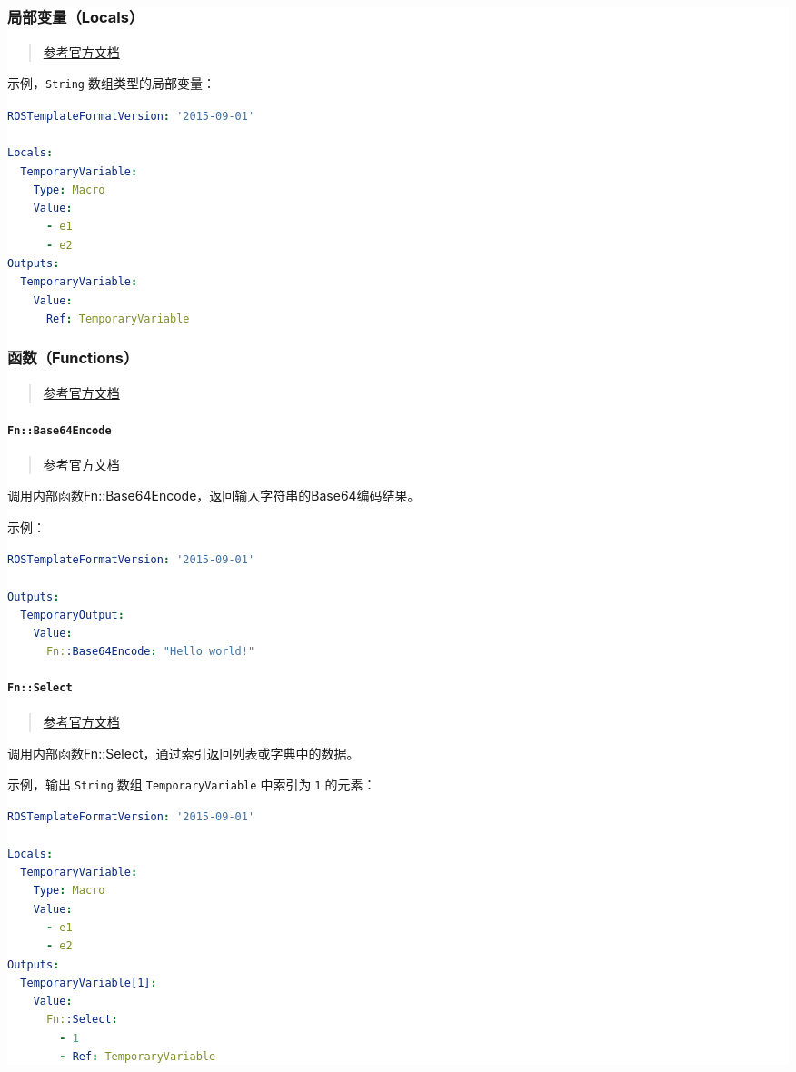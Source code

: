 

### 局部变量（Locals）

>[参考官方文档](https://help.aliyun.com/zh/ros/user-guide/local-variables-locals)

示例，`String` 数组类型的局部变量：

```yaml
ROSTemplateFormatVersion: '2015-09-01'

Locals:
  TemporaryVariable:
    Type: Macro
    Value:
      - e1
      - e2
Outputs:
  TemporaryVariable:
    Value:
      Ref: TemporaryVariable
```



### 函数（Functions）

>[参考官方文档](https://help.aliyun.com/zh/ros/user-guide/functions/)

#### `Fn::Base64Encode`

>[参考官方文档](https://help.aliyun.com/zh/ros/user-guide/function-base64encode)

调用内部函数Fn::Base64Encode，返回输入字符串的Base64编码结果。

示例：

```yaml
ROSTemplateFormatVersion: '2015-09-01'

Outputs:
  TemporaryOutput:
    Value:
      Fn::Base64Encode: "Hello world!"
```



#### `Fn::Select`

>[参考官方文档](https://help.aliyun.com/zh/ros/user-guide/function-select)

调用内部函数Fn::Select，通过索引返回列表或字典中的数据。

示例，输出 `String` 数组 `TemporaryVariable` 中索引为 `1` 的元素：

```yaml
ROSTemplateFormatVersion: '2015-09-01'

Locals:
  TemporaryVariable:
    Type: Macro
    Value:
      - e1
      - e2
Outputs:
  TemporaryVariable[1]:
    Value:
      Fn::Select:
        - 1
        - Ref: TemporaryVariable
```
